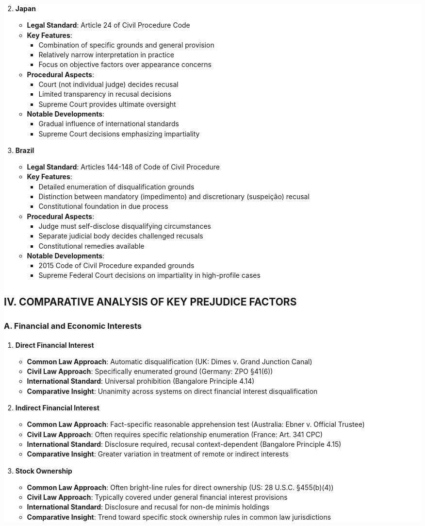 2. **Japan**
   - **Legal Standard**: Article 24 of Civil Procedure Code
   - **Key Features**:
     - Combination of specific grounds and general provision
     - Relatively narrow interpretation in practice
     - Focus on objective factors over appearance concerns
   - **Procedural Aspects**:
     - Court (not individual judge) decides recusal
     - Limited transparency in recusal decisions
     - Supreme Court provides ultimate oversight
   - **Notable Developments**:
     - Gradual influence of international standards
     - Supreme Court decisions emphasizing impartiality

3. **Brazil**
   - **Legal Standard**: Articles 144-148 of Code of Civil Procedure
   - **Key Features**:
     - Detailed enumeration of disqualification grounds
     - Distinction between mandatory (impedimento) and discretionary (suspeição) recusal
     - Constitutional foundation in due process
   - **Procedural Aspects**:
     - Judge must self-disclose disqualifying circumstances
     - Separate judicial body decides challenged recusals
     - Constitutional remedies available
   - **Notable Developments**:
     - 2015 Code of Civil Procedure expanded grounds
     - Supreme Federal Court decisions on impartiality in high-profile cases

## IV. COMPARATIVE ANALYSIS OF KEY PREJUDICE FACTORS

### A. Financial and Economic Interests

1. **Direct Financial Interest**
   - **Common Law Approach**: Automatic disqualification (UK: Dimes v. Grand Junction Canal)
   - **Civil Law Approach**: Specifically enumerated ground (Germany: ZPO §41(6))
   - **International Standard**: Universal prohibition (Bangalore Principle 4.14)
   - **Comparative Insight**: Unanimity across systems on direct financial interest disqualification

2. **Indirect Financial Interest**
   - **Common Law Approach**: Fact-specific reasonable apprehension test (Australia: Ebner v. Official Trustee)
   - **Civil Law Approach**: Often requires specific relationship enumeration (France: Art. 341 CPC)
   - **International Standard**: Disclosure required, recusal context-dependent (Bangalore Principle 4.15)
   - **Comparative Insight**: Greater variation in treatment of remote or indirect interests

3. **Stock Ownership**
   - **Common Law Approach**: Often bright-line rules for direct ownership (US: 28 U.S.C. §455(b)(4))
   - **Civil Law Approach**: Typically covered under general financial interest provisions
   - **International Standard**: Disclosure and recusal for non-de minimis holdings
   - **Comparative Insight**: Trend toward specific stock ownership rules in common law jurisdictions
